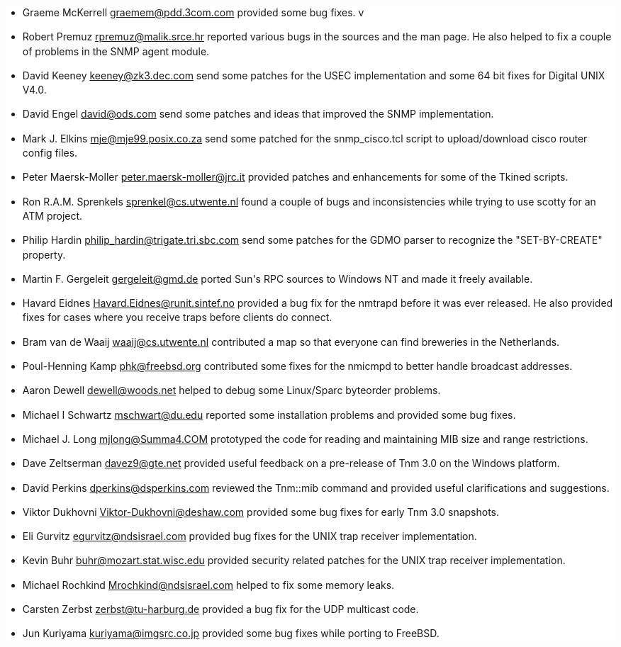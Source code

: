* Graeme McKerrell <graemem@pdd.3com.com> provided some bug fixes.
              v
* Robert Premuz <rpremuz@malik.srce.hr> reported various bugs in the sources and the man page. He also helped to fix a couple of problems in the SNMP agent module.

* David Keeney <keeney@zk3.dec.com> send some patches for the USEC implementation and some 64 bit fixes for Digital UNIX V4.0.

* David Engel <david@ods.com> send some patches and ideas that improved the SNMP implementation.

* Mark J. Elkins <mje@mje99.posix.co.za> send some patched for the snmp_cisco.tcl script to upload/download cisco router config files.

* Peter Maersk-Moller <peter.maersk-moller@jrc.it> provided patches and enhancements for some of the Tkined scripts.

* Ron R.A.M. Sprenkels <sprenkel@cs.utwente.nl> found a couple of bugs and inconsistencies while trying to use scotty for an ATM project.

* Philip Hardin <philip_hardin@trigate.tri.sbc.com> send some patches for the GDMO parser to recognize the "SET-BY-CREATE" property.

* Martin F. Gergeleit <gergeleit@gmd.de> ported Sun's RPC sources to Windows NT and made it freely available.

* Havard Eidnes <Havard.Eidnes@runit.sintef.no> provided a bug fix for the nmtrapd before it was ever released. He also provided fixes for cases where you receive traps before clients do connect.

* Bram van de Waaij <waaij@cs.utwente.nl> contributed a map so that everyone can find breweries in the Netherlands.

* Poul-Henning Kamp <phk@freebsd.org> contributed some fixes for the nmicmpd to better handle broadcast addresses.

* Aaron Dewell <dewell@woods.net> helped to debug some Linux/Sparc byteorder problems.

* Michael I Schwartz <mschwart@du.edu> reported some installation problems and provided some bug fixes.

* Michael J. Long <mjlong@Summa4.COM> prototyped the code for reading and maintaining MIB size and range restrictions.

* Dave Zeltserman <davez9@gte.net> provided useful feedback on a pre-release of Tnm 3.0 on the Windows platform.

* David Perkins <dperkins@dsperkins.com> reviewed the Tnm::mib command and provided useful clarifications and suggestions.

* Viktor Dukhovni <Viktor-Dukhovni@deshaw.com> provided some bug fixes for early Tnm 3.0 snapshots.

* Eli Gurvitz <egurvitz@ndsisrael.com> provided bug fixes for the UNIX trap receiver implementation.

* Kevin Buhr <buhr@mozart.stat.wisc.edu> provided security related patches for the UNIX trap receiver implementation.

* Michael Rochkind <Mrochkind@ndsisrael.com> helped to fix some memory leaks.

* Carsten Zerbst <zerbst@tu-harburg.de> provided a bug fix for the UDP multicast code.

* Jun Kuriyama <kuriyama@imgsrc.co.jp> provided some bug fixes while porting to FreeBSD.
